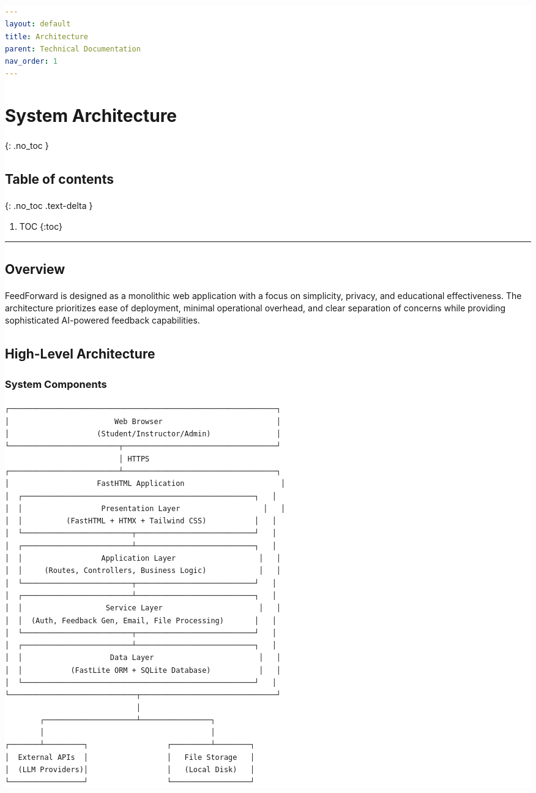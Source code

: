 ```yaml
---
layout: default
title: Architecture
parent: Technical Documentation
nav_order: 1
---
```


# System Architecture
{: .no_toc }

## Table of contents
{: .no_toc .text-delta }

1. TOC
{:toc}

---

## Overview

FeedForward is designed as a monolithic web application with a focus on simplicity, privacy, and educational effectiveness. The architecture prioritizes ease of deployment, minimal operational overhead, and clear separation of concerns while providing sophisticated AI-powered feedback capabilities.

## High-Level Architecture

### System Components

```
┌─────────────────────────────────────────────────────────────┐
│                        Web Browser                          │
│                    (Student/Instructor/Admin)               │
└─────────────────────────┬───────────────────────────────────┘
                          │ HTTPS
┌─────────────────────────┴───────────────────────────────────┐
│                    FastHTML Application                      │
│  ┌─────────────────────────────────────────────────────┐   │
│  │                  Presentation Layer                   │   │
│  │          (FastHTML + HTMX + Tailwind CSS)           │   │
│  └─────────────────────────┬───────────────────────────┘   │
│  ┌─────────────────────────┴───────────────────────────┐   │
│  │                  Application Layer                   │   │
│  │     (Routes, Controllers, Business Logic)            │   │
│  └─────────────────────────┬───────────────────────────┘   │
│  ┌─────────────────────────┴───────────────────────────┐   │
│  │                   Service Layer                      │   │
│  │  (Auth, Feedback Gen, Email, File Processing)       │   │
│  └─────────────────────────┬───────────────────────────┘   │
│  ┌─────────────────────────┴───────────────────────────┐   │
│  │                    Data Layer                        │   │
│  │           (FastLite ORM + SQLite Database)           │   │
│  └─────────────────────────────────────────────────────┘   │
└─────────────────────────────┬───────────────────────────────┘
                              │
        ┌─────────────────────┴────────────────┐
        │                                      │
┌───────┴─────────┐                  ┌─────────┴────────┐
│  External APIs  │                  │   File Storage   │
│  (LLM Providers)│                  │   (Local Disk)   │
└─────────────────┘                  └──────────────────┘
```